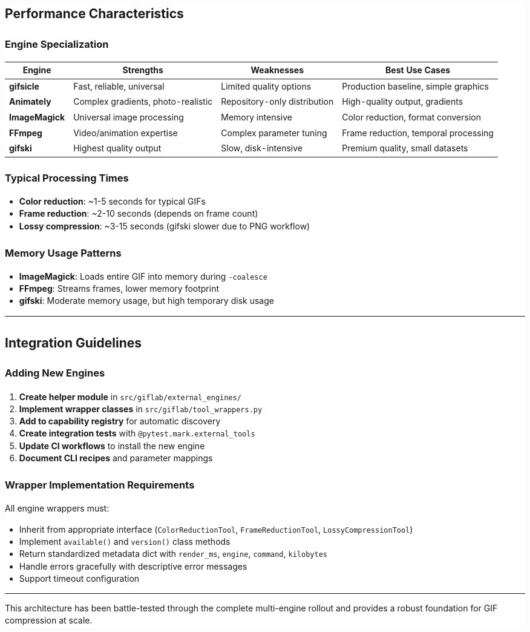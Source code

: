
## Performance Characteristics

### Engine Specialization

| Engine | Strengths | Weaknesses | Best Use Cases |
|--------|-----------|------------|----------------|
| **gifsicle** | Fast, reliable, universal | Limited quality options | Production baseline, simple graphics |
| **Animately** | Complex gradients, photo-realistic | Repository-only distribution | High-quality output, gradients |
| **ImageMagick** | Universal image processing | Memory intensive | Color reduction, format conversion |
| **FFmpeg** | Video/animation expertise | Complex parameter tuning | Frame reduction, temporal processing |
| **gifski** | Highest quality output | Slow, disk-intensive | Premium quality, small datasets |

### Typical Processing Times
- **Color reduction**: ~1-5 seconds for typical GIFs
- **Frame reduction**: ~2-10 seconds (depends on frame count)
- **Lossy compression**: ~3-15 seconds (gifski slower due to PNG workflow)

### Memory Usage Patterns
- **ImageMagick**: Loads entire GIF into memory during `-coalesce`
- **FFmpeg**: Streams frames, lower memory footprint
- **gifski**: Moderate memory usage, but high temporary disk usage

---

## Integration Guidelines

### Adding New Engines

1. **Create helper module** in `src/giflab/external_engines/`
2. **Implement wrapper classes** in `src/giflab/tool_wrappers.py`
3. **Add to capability registry** for automatic discovery
4. **Create integration tests** with `@pytest.mark.external_tools`
5. **Update CI workflows** to install the new engine
6. **Document CLI recipes** and parameter mappings

### Wrapper Implementation Requirements

All engine wrappers must:
- Inherit from appropriate interface (`ColorReductionTool`, `FrameReductionTool`, `LossyCompressionTool`)
- Implement `available()` and `version()` class methods
- Return standardized metadata dict with `render_ms`, `engine`, `command`, `kilobytes`
- Handle errors gracefully with descriptive error messages
- Support timeout configuration

---

This architecture has been battle-tested through the complete multi-engine rollout and provides a robust foundation for GIF compression at scale. 